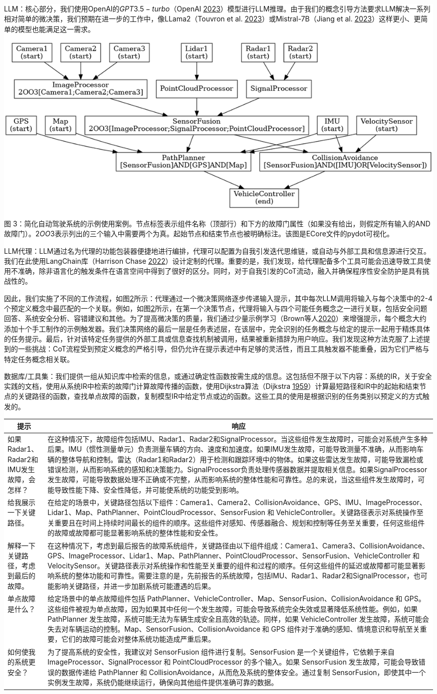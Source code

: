 LLM：核心部分，我们使用OpenAI的$GPT3.5-turbo$（OpenAI [2023](https://arxiv.org/html/2404.15317v1#bib.bib11)）模型进行LLM推理。由于我们的概念引导方法要求LLM解决一系列相对简单的微决策，我们预期在进一步的工作中，像LLama2（Touvron et al. [2023](https://arxiv.org/html/2404.15317v1#bib.bib15)）或Mistral-7B（Jiang et al. [2023](https://arxiv.org/html/2404.15317v1#bib.bib9)）这样更小、更简单的模型也能满足这一需求。

![参见说明文字](img/f110670ece5156e6825913956d15d97a.png)

图 3：简化自动驾驶系统的示例使用案例。节点标签表示组件名称（顶部行）和下方的故障门属性（如果没有给出，则假定所有输入的AND故障门）。$2OO3$表示列出的三个输入中需要两个为真。起始节点和结束节点也被明确标注。该图是ECore文件的pydot可视化。

LLM代理：LLM通过名为代理的功能包装器便捷地进行编排，代理可以配置为自我引发迭代思维链，或自动与外部工具和信息源进行交互。我们在此使用LangChain库（Harrison Chase [2022](https://arxiv.org/html/2404.15317v1#bib.bib8)）设计定制的代理。重要的是，我们发现，给代理配备多个工具可能会迅速导致工具使用不准确，除非语言化的触发条件在语言空间中得到了很好的区分。同时，对于自我引发的CoT流动，融入并确保程序性安全防护是具有挑战性的。

因此，我们实施了不同的工作流程，如图[2](https://arxiv.org/html/2404.15317v1#Sx1.F2 "Figure 2 ‣ Introduction ‣ Concept-Guided LLM Agents for Human-AI Safety Codesign")所示：代理通过一个微决策网络逐步传递输入提示，其中每次LLM调用将输入与每个决策中的$2$-$4$个预定义概念中最匹配的一个关联。例如，如图[2](https://arxiv.org/html/2404.15317v1#Sx1.F2 "Figure 2 ‣ Introduction ‣ Concept-Guided LLM Agents for Human-AI Safety Codesign")所示，在第一个决策节点，代理将输入与四个可能任务概念之一进行关联，包括安全问题回答、系统安全分析、容错建议和其他。为了提高微决策的质量，我们通过少量示例学习（Brown等人[2020](https://arxiv.org/html/2404.15317v1#bib.bib2)）来增强提示，每个概念大约添加十个手工制作的示例触发器。我们决策网络的最后一层是任务表述层，在该层中，完全识别的任务概念与给定的提示一起用于精炼具体的任务提示。最后，针对该特定任务提供的外部工具或信息查找机制被调用，结果被重新措辞为用户响应。我们发现这种方法克服了上述提到的一些挑战：CoT流程受到预定义概念的严格引导，但仍允许在提示表述中有足够的灵活性，而且工具触发器不能重叠，因为它们严格与特定任务概念相关联。

数据库/工具集：我们提供一组从知识库中检索的信息，或通过确定性函数按需生成的信息。这包括但不限于以下内容：系统的IR，关于安全实践的文档，使用从系统IR中检索的故障门计算故障传播的函数，使用Dijkstra算法（Dijkstra [1959](https://arxiv.org/html/2404.15317v1#bib.bib6)）计算最短路径和IR中的起始和结束节点的关键路径的函数，查找单点故障的函数，复制模型IR中给定节点或边的函数。这些工具的使用是根据识别的任务类别以预定义的方式触发的。

| 提示 | 响应 |
| --- | --- |
| 如果Radar1、Radar2和IMU发生故障，会怎样？ | 在这种情况下，故障组件包括IMU、Radar1、Radar2和SignalProcessor。当这些组件发生故障时，可能会对系统产生多种后果。IMU（惯性测量单元）负责测量车辆的方向、速度和加速度。如果IMU发生故障，可能导致测量不准确，从而影响车辆的整体导航和控制。雷达（Radar1和Radar2）用于检测和跟踪环境中的物体。如果这些雷达发生故障，可能导致漏检或错误检测，从而影响系统的感知和决策能力。SignalProcessor负责处理传感器数据并提取相关信息。如果SignalProcessor发生故障，可能导致数据处理不正确或不完整，从而影响系统的整体性能和可靠性。总的来说，当这些组件发生故障时，可能导致性能下降、安全性降低，并可能使系统的功能受到影响。 |
| 给我展示一下关键路径。 | 在给定的场景中，关键路径包括以下组件：Camera1、Camera2、CollisionAvoidance、GPS、IMU、ImageProcessor、Lidar1、Map、PathPlanner、PointCloudProcessor、SensorFusion 和 VehicleController。关键路径表示对系统操作至关重要且在时间上持续时间最长的组件的顺序。这些组件对感知、传感器融合、规划和控制等任务至关重要，任何这些组件的故障或故障都可能显著影响系统的整体性能和安全性。 |
| 解释一下关键路径，考虑到最后的故障。 | 在这种情况下，考虑到最后报告的故障系统组件，关键路径由以下组件组成：Camera1、Camera3、CollisionAvoidance、GPS、ImageProcessor、Lidar1、Map、PathPlanner、PointCloudProcessor、SensorFusion、VehicleController 和 VelocitySensor。关键路径表示对系统操作和性能至关重要的组件和过程的顺序。任何这些组件的延迟或故障都可能显著影响系统的整体功能和可靠性。需要注意的是，先前报告的系统故障，包括IMU、Radar1、Radar2和SignalProcessor，也可能影响关键路径，并进一步加剧系统可能遭遇的后果。 |
| 单点故障是什么？ | 给定场景中的单点故障组件包括 PathPlanner、VehicleController、Map、SensorFusion、CollisionAvoidance 和 GPS。这些组件被视为单点故障，因为如果其中任何一个发生故障，可能会导致系统完全失效或显著降低系统性能。例如，如果 PathPlanner 发生故障，系统可能无法为车辆生成安全且高效的轨迹。同样，如果 VehicleController 发生故障，系统可能会失去对车辆运动的控制。Map、SensorFusion、CollisionAvoidance 和 GPS 组件对于准确的感知、情境意识和导航至关重要，它们的故障可能会对整体系统功能造成严重后果。 |
| 如何使我的系统更安全？ | 为了提高系统的安全性，我建议对 SensorFusion 组件进行复制。SensorFusion 是一个关键组件，它依赖于来自 ImageProcessor、SignalProcessor 和 PointCloudProcessor 的多个输入。如果 SensorFusion 发生故障，可能会导致错误的数据传递给 PathPlanner 和 CollisionAvoidance，从而危及系统的整体安全。通过复制 SensorFusion，即使其中一个实例发生故障，系统仍能继续运行，确保向其他组件提供准确可靠的数据。 |
